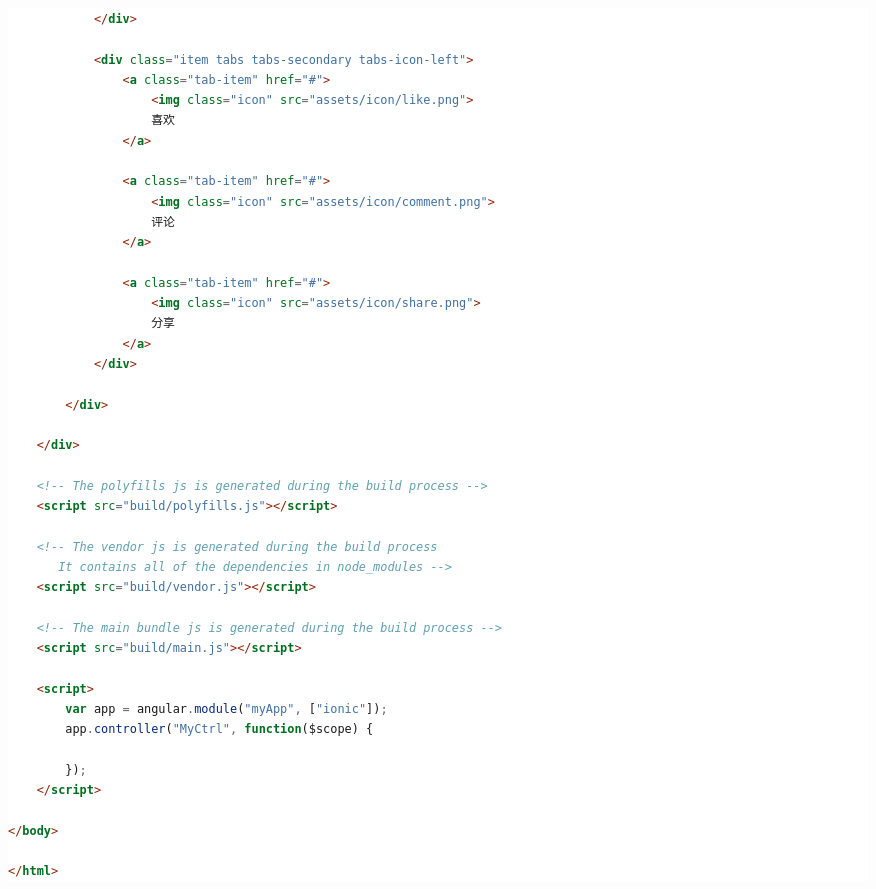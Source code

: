 ```html
			</div>

			<div class="item tabs tabs-secondary tabs-icon-left">
				<a class="tab-item" href="#">
					<img class="icon" src="assets/icon/like.png">
					喜欢
				</a>
				
				<a class="tab-item" href="#">
					<img class="icon" src="assets/icon/comment.png">
					评论
				</a>
				
				<a class="tab-item" href="#">
					<img class="icon" src="assets/icon/share.png">
					分享
				</a>
			</div>

		</div>

	</div>

	<!-- The polyfills js is generated during the build process -->
	<script src="build/polyfills.js"></script>

	<!-- The vendor js is generated during the build process
       It contains all of the dependencies in node_modules -->
	<script src="build/vendor.js"></script>

	<!-- The main bundle js is generated during the build process -->
	<script src="build/main.js"></script>

	<script>
		var app = angular.module("myApp", ["ionic"]);
		app.controller("MyCtrl", function($scope) {

		});
	</script>

</body>

</html>

```